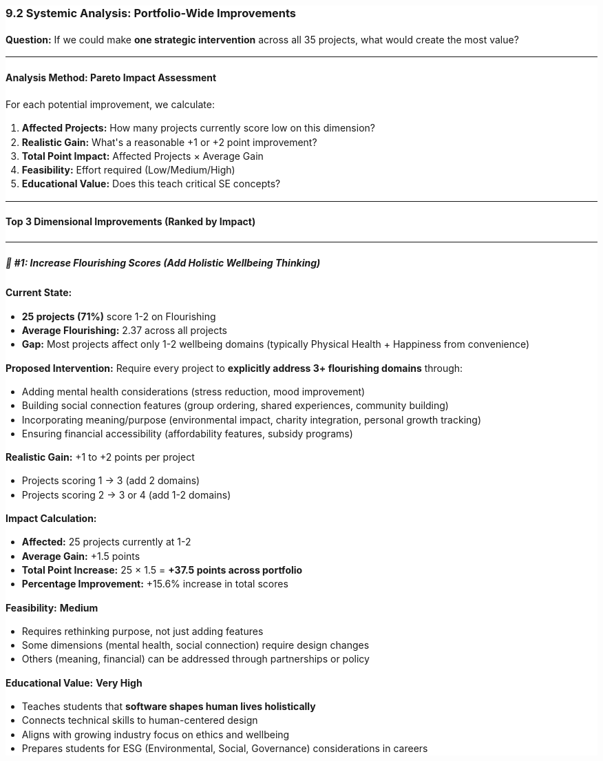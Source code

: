 ### **9.2 Systemic Analysis: Portfolio-Wide Improvements**

**Question:** If we could make **one strategic intervention** across all 35 projects, what would create the most value?

---

#### **Analysis Method: Pareto Impact Assessment**

For each potential improvement, we calculate:
1. **Affected Projects:** How many projects currently score low on this dimension?
2. **Realistic Gain:** What's a reasonable +1 or +2 point improvement?
3. **Total Point Impact:** Affected Projects × Average Gain
4. **Feasibility:** Effort required (Low/Medium/High)
5. **Educational Value:** Does this teach critical SE concepts?

---

#### **Top 3 Dimensional Improvements (Ranked by Impact)**

---

##### **🥇 #1: Increase Flourishing Scores (Add Holistic Wellbeing Thinking)**

**Current State:**
- **25 projects (71%)** score 1-2 on Flourishing
- **Average Flourishing:** 2.37 across all projects
- **Gap:** Most projects affect only 1-2 wellbeing domains (typically Physical Health + Happiness from convenience)

**Proposed Intervention:**
Require every project to **explicitly address 3+ flourishing domains** through:
- Adding mental health considerations (stress reduction, mood improvement)
- Building social connection features (group ordering, shared experiences, community building)
- Incorporating meaning/purpose (environmental impact, charity integration, personal growth tracking)
- Ensuring financial accessibility (affordability features, subsidy programs)

**Realistic Gain:** +1 to +2 points per project
- Projects scoring 1 → 3 (add 2 domains)
- Projects scoring 2 → 3 or 4 (add 1-2 domains)

**Impact Calculation:**
- **Affected:** 25 projects currently at 1-2
- **Average Gain:** +1.5 points
- **Total Point Increase:** 25 × 1.5 = **+37.5 points across portfolio**
- **Percentage Improvement:** +15.6% increase in total scores

**Feasibility:** **Medium**
- Requires rethinking purpose, not just adding features
- Some dimensions (mental health, social connection) require design changes
- Others (meaning, financial) can be addressed through partnerships or policy

**Educational Value:** **Very High**
- Teaches students that **software shapes human lives holistically**
- Connects technical skills to human-centered design
- Aligns with growing industry focus on ethics and wellbeing
- Prepares students for ESG (Environmental, Social, Governance) considerations in careers

